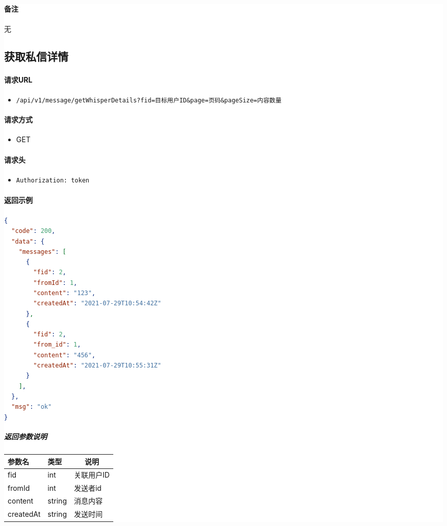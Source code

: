 
#### 备注
无



## 获取私信详情

#### 请求URL
- `/api/v1/message/getWhisperDetails?fid=目标用户ID&page=页码&pageSize=内容数量 `
  
#### 请求方式
- GET 

####  请求头
- `Authorization: token`

#### 返回示例 

``` json
{
  "code": 200,
  "data": {
    "messages": [
      {
        "fid": 2,
        "fromId": 1,
        "content": "123",
        "createdAt": "2021-07-29T10:54:42Z"
      },
      {
        "fid": 2,
        "from_id": 1,
        "content": "456",
        "createdAt": "2021-07-29T10:55:31Z"
      }
    ],
  },
  "msg": "ok"
}
```

##### 返回参数说明 
| 参数名     | 类型   | 说明       |
| :--------- | :----- | ---------- |
| fid        | int    | 关联用户ID |
| fromId    | int    | 发送者id   |
| content    | string | 消息内容   |
| createdAt | string   | 发送时间   |
